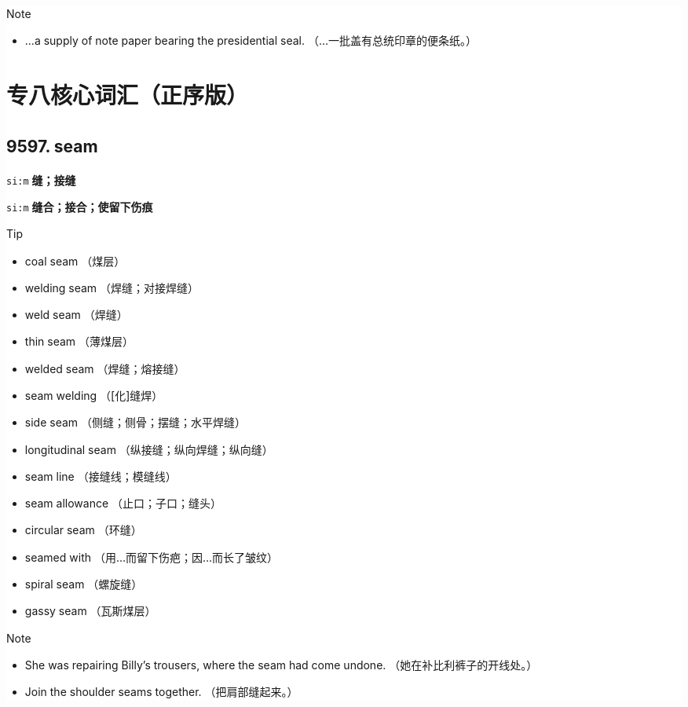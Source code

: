 > [!NOTE]
>
> - ...a supply of note paper bearing the presidential seal. （…一批盖有总统印章的便条纸。）
>

# 专八核心词汇（正序版）

## 9597. seam

`si:m`  **缝；接缝**

`si:m`  **缝合；接合；使留下伤痕**

> [!TIP]
>
> - coal seam （煤层）
>
> - welding seam （焊缝；对接焊缝）
>
> - weld seam （焊缝）
>
> - thin seam （薄煤层）
>
> - welded seam （焊缝；熔接缝）
>
> - seam welding （[化]缝焊）
>
> - side seam （侧缝；侧骨；摆缝；水平焊缝）
>
> - longitudinal seam （纵接缝；纵向焊缝；纵向缝）
>
> - seam line （接缝线；模缝线）
>
> - seam allowance （止口；子口；缝头）
>
> - circular seam （环缝）
>
> - seamed with （用…而留下伤疤；因…而长了皱纹）
>
> - spiral seam （螺旋缝）
>
> - gassy seam （瓦斯煤层）
>

> [!NOTE]
>
> - She was repairing Billy’s trousers, where the seam had come undone. （她在补比利裤子的开线处。）
>
> - Join the shoulder seams together. （把肩部缝起来。）
>
